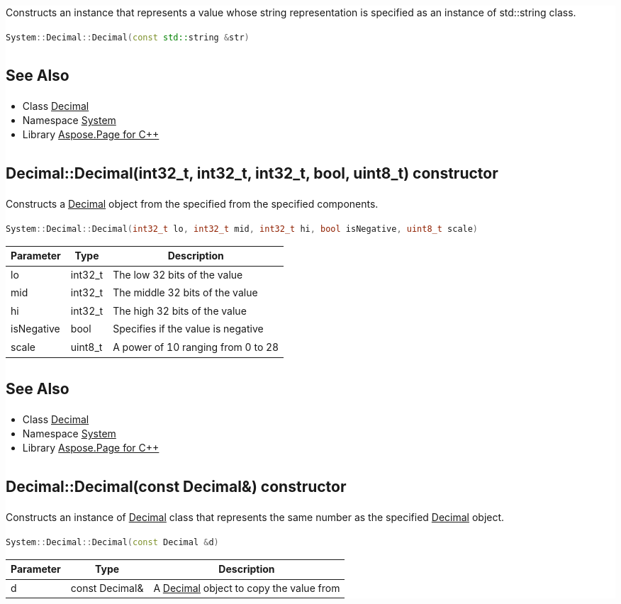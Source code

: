 
Constructs an instance that represents a value whose string representation is specified as an instance of std::string class.

```cpp
System::Decimal::Decimal(const std::string &str)
```

## See Also

* Class [Decimal](../)
* Namespace [System](../../)
* Library [Aspose.Page for C++](../../../)
## Decimal::Decimal(int32_t, int32_t, int32_t, bool, uint8_t) constructor


Constructs a [Decimal](../) object from the specified from the specified components.

```cpp
System::Decimal::Decimal(int32_t lo, int32_t mid, int32_t hi, bool isNegative, uint8_t scale)
```


| Parameter | Type | Description |
| --- | --- | --- |
| lo | int32_t | The low 32 bits of the value |
| mid | int32_t | The middle 32 bits of the value |
| hi | int32_t | The high 32 bits of the value |
| isNegative | bool | Specifies if the value is negative |
| scale | uint8_t | A power of 10 ranging from 0 to 28 |

## See Also

* Class [Decimal](../)
* Namespace [System](../../)
* Library [Aspose.Page for C++](../../../)
## Decimal::Decimal(const Decimal\&) constructor


Constructs an instance of [Decimal](../) class that represents the same number as the specified [Decimal](../) object.

```cpp
System::Decimal::Decimal(const Decimal &d)
```


| Parameter | Type | Description |
| --- | --- | --- |
| d | const Decimal\& | A [Decimal](../) object to copy the value from |
